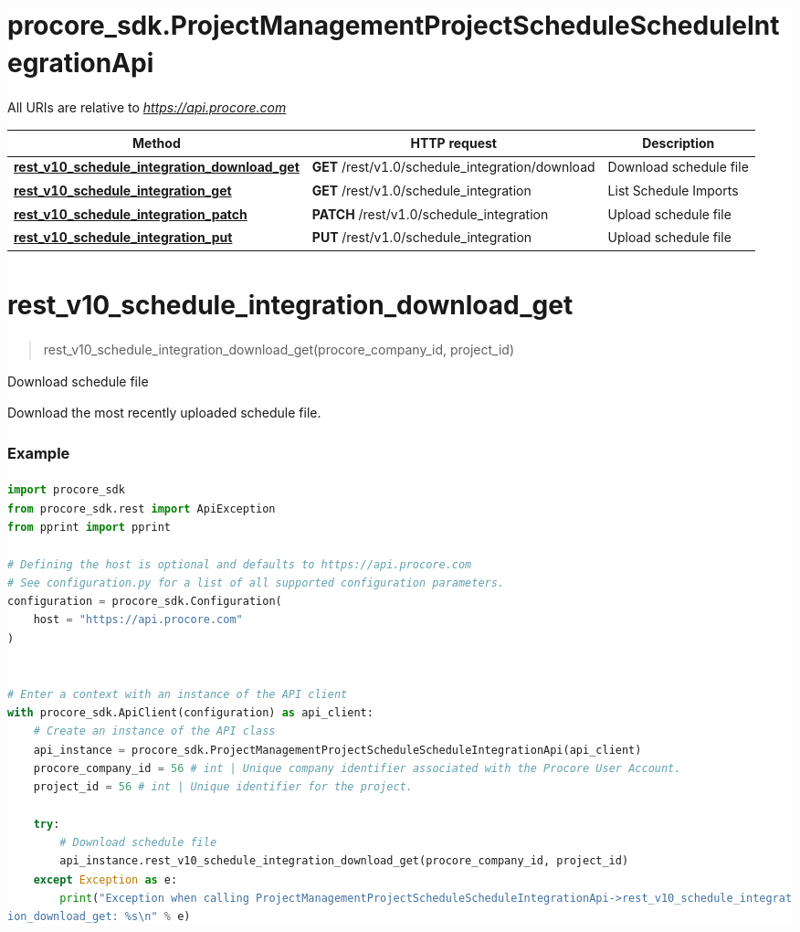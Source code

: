 # procore_sdk.ProjectManagementProjectScheduleScheduleIntegrationApi

All URIs are relative to *https://api.procore.com*

Method | HTTP request | Description
------------- | ------------- | -------------
[**rest_v10_schedule_integration_download_get**](ProjectManagementProjectScheduleScheduleIntegrationApi.md#rest_v10_schedule_integration_download_get) | **GET** /rest/v1.0/schedule_integration/download | Download schedule file
[**rest_v10_schedule_integration_get**](ProjectManagementProjectScheduleScheduleIntegrationApi.md#rest_v10_schedule_integration_get) | **GET** /rest/v1.0/schedule_integration | List Schedule Imports
[**rest_v10_schedule_integration_patch**](ProjectManagementProjectScheduleScheduleIntegrationApi.md#rest_v10_schedule_integration_patch) | **PATCH** /rest/v1.0/schedule_integration | Upload schedule file
[**rest_v10_schedule_integration_put**](ProjectManagementProjectScheduleScheduleIntegrationApi.md#rest_v10_schedule_integration_put) | **PUT** /rest/v1.0/schedule_integration | Upload schedule file


# **rest_v10_schedule_integration_download_get**
> rest_v10_schedule_integration_download_get(procore_company_id, project_id)

Download schedule file

Download the most recently uploaded schedule file.

### Example


```python
import procore_sdk
from procore_sdk.rest import ApiException
from pprint import pprint

# Defining the host is optional and defaults to https://api.procore.com
# See configuration.py for a list of all supported configuration parameters.
configuration = procore_sdk.Configuration(
    host = "https://api.procore.com"
)


# Enter a context with an instance of the API client
with procore_sdk.ApiClient(configuration) as api_client:
    # Create an instance of the API class
    api_instance = procore_sdk.ProjectManagementProjectScheduleScheduleIntegrationApi(api_client)
    procore_company_id = 56 # int | Unique company identifier associated with the Procore User Account.
    project_id = 56 # int | Unique identifier for the project.

    try:
        # Download schedule file
        api_instance.rest_v10_schedule_integration_download_get(procore_company_id, project_id)
    except Exception as e:
        print("Exception when calling ProjectManagementProjectScheduleScheduleIntegrationApi->rest_v10_schedule_integration_download_get: %s\n" % e)
```
